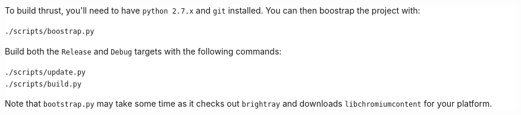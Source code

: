 To build thrust, you'll need to have `python 2.7.x` and `git` installed. You can 
then boostrap the project with:
```
./scripts/boostrap.py                                
```

Build both the `Release` and `Debug` targets with the following commands:
```
./scripts/update.py
./scripts/build.py
```

Note that `bootstrap.py` may take some time as it checks out `brightray` and
downloads `libchromiumcontent` for your platform.

